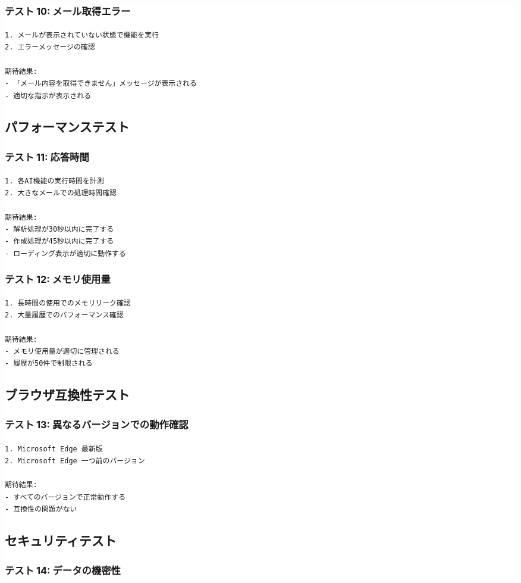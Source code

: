 ### テスト 10: メール取得エラー

```
1. メールが表示されていない状態で機能を実行
2. エラーメッセージの確認

期待結果:
- 「メール内容を取得できません」メッセージが表示される
- 適切な指示が表示される
```

## パフォーマンステスト

### テスト 11: 応答時間

```
1. 各AI機能の実行時間を計測
2. 大きなメールでの処理時間確認

期待結果:
- 解析処理が30秒以内に完了する
- 作成処理が45秒以内に完了する
- ローディング表示が適切に動作する
```

### テスト 12: メモリ使用量

```
1. 長時間の使用でのメモリリーク確認
2. 大量履歴でのパフォーマンス確認

期待結果:
- メモリ使用量が適切に管理される
- 履歴が50件で制限される
```

## ブラウザ互換性テスト

### テスト 13: 異なるバージョンでの動作確認

```
1. Microsoft Edge 最新版
2. Microsoft Edge 一つ前のバージョン

期待結果:
- すべてのバージョンで正常動作する
- 互換性の問題がない
```

## セキュリティテスト

### テスト 14: データの機密性
